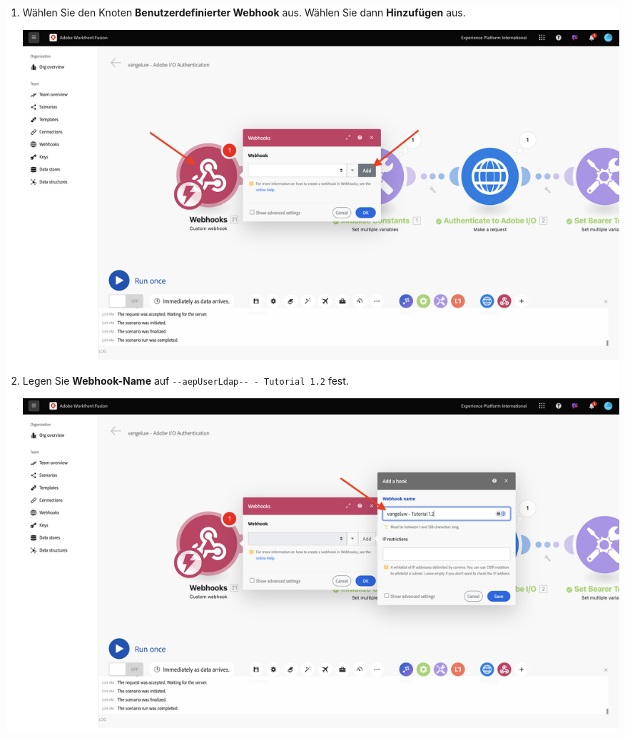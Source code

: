 1. Wählen Sie den Knoten **Benutzerdefinierter Webhook** aus. Wählen Sie dann **Hinzufügen** aus.

   ![WF Fusion](./images/wffusion218.png)

1. Legen Sie **Webhook-Name** auf `--aepUserLdap-- - Tutorial 1.2` fest.

   ![WF Fusion](./images/wffusion219.png)
